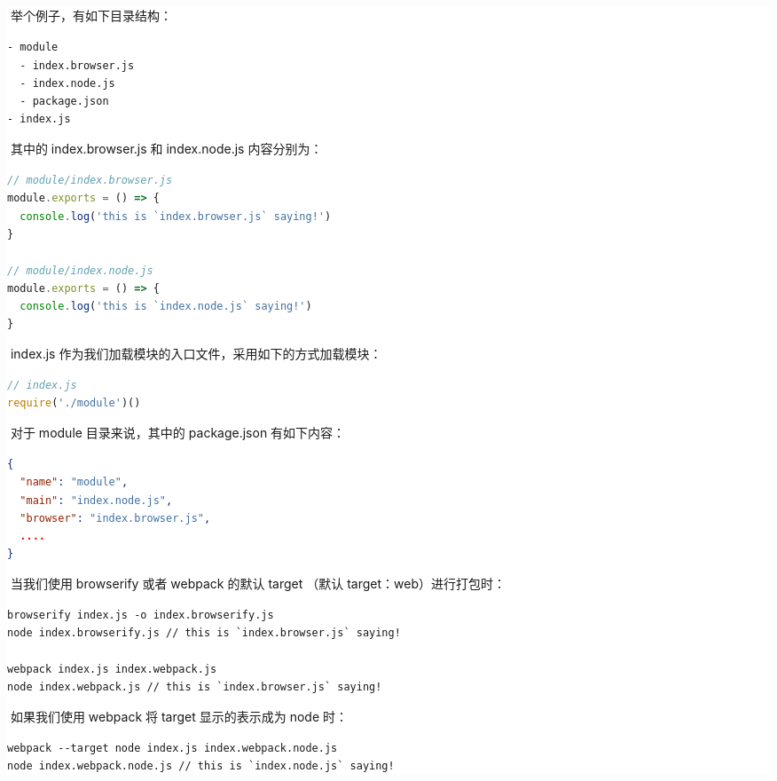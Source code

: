 ​        举个例子，有如下目录结构：

```
- module
  - index.browser.js
  - index.node.js
  - package.json
- index.js
```

​        其中的 index.browser.js 和 index.node.js 内容分别为：

```javascript
// module/index.browser.js
module.exports = () => {
  console.log('this is `index.browser.js` saying!')
}

// module/index.node.js
module.exports = () => {
  console.log('this is `index.node.js` saying!')
}
```

​        index.js 作为我们加载模块的入口文件，采用如下的方式加载模块：

```javascript
// index.js
require('./module')()
```

​        对于 module 目录来说，其中的 package.json 有如下内容：

```json
{
  "name": "module",
  "main": "index.node.js",
  "browser": "index.browser.js",
  ....
}
```

​        当我们使用 browserify 或者 webpack 的默认 target （默认 target：web）进行打包时：

```shell
browserify index.js -o index.browserify.js
node index.browserify.js // this is `index.browser.js` saying!

webpack index.js index.webpack.js
node index.webpack.js // this is `index.browser.js` saying!
```

​        如果我们使用 webpack 将 target 显示的表示成为 node 时：

```shell
webpack --target node index.js index.webpack.node.js
node index.webpack.node.js // this is `index.node.js` saying!
```
